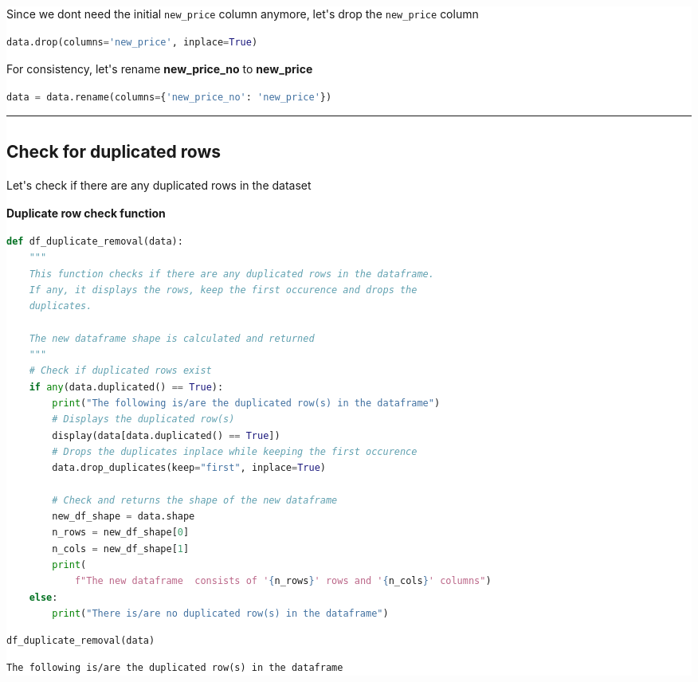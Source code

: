 Since we dont need the initial `new_price` column anymore, let's drop the `new_price` column


```python
data.drop(columns='new_price', inplace=True)
```

For consistency, let's rename **new_price_no** to **new_price**


```python
data = data.rename(columns={'new_price_no': 'new_price'})
```

---

## Check for duplicated rows

Let's check if there are any duplicated rows in the dataset

**Duplicate row check function**


```python
def df_duplicate_removal(data):
    """
    This function checks if there are any duplicated rows in the dataframe.
    If any, it displays the rows, keep the first occurence and drops the 
    duplicates.

    The new dataframe shape is calculated and returned
    """
    # Check if duplicated rows exist
    if any(data.duplicated() == True):
        print("The following is/are the duplicated row(s) in the dataframe")
        # Displays the duplicated row(s)
        display(data[data.duplicated() == True])
        # Drops the duplicates inplace while keeping the first occurence
        data.drop_duplicates(keep="first", inplace=True)

        # Check and returns the shape of the new dataframe
        new_df_shape = data.shape
        n_rows = new_df_shape[0]
        n_cols = new_df_shape[1]
        print(
            f"The new dataframe  consists of '{n_rows}' rows and '{n_cols}' columns")
    else:
        print("There is/are no duplicated row(s) in the dataframe")
```


```python
df_duplicate_removal(data)
```

    The following is/are the duplicated row(s) in the dataframe
    

